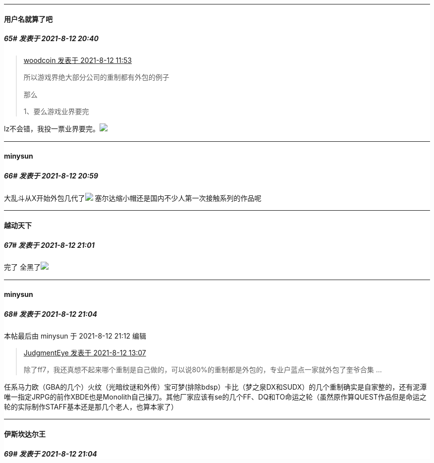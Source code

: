 
*****

####  用户名就算了吧  
##### 65#       发表于 2021-8-12 20:40


<blockquote><a href="httphttps://bbs.saraba1st.com/2b/forum.php?mod=redirect&amp;goto=findpost&amp;pid=52339330&amp;ptid=2020358" target="_blank">woodcoin 发表于 2021-8-12 11:53</a>

所以游戏界绝大部分公司的重制都有外包的例子

那么

1、要么游戏业界要完</blockquote>
lz不会错，我投一票业界要完。<img src="https://static.saraba1st.com/image/smiley/face2017/066.png" referrerpolicy="no-referrer">


*****

####  minysun  
##### 66#       发表于 2021-8-12 20:59


大乱斗从X开始外包几代了<img src="https://static.saraba1st.com/image/smiley/face2017/067.png" referrerpolicy="no-referrer"> 
塞尔达缩小帽还是国内不少人第一次接触系列的作品呢


*****

####  越动天下  
##### 67#       发表于 2021-8-12 21:01


完了 全黑了<img src="https://static.saraba1st.com/image/smiley/face2017/067.png" referrerpolicy="no-referrer">


*****

####  minysun  
##### 68#       发表于 2021-8-12 21:04


 本帖最后由 minysun 于 2021-8-12 21:12 编辑 
<blockquote><a href="httphttps://bbs.saraba1st.com/2b/forum.php?mod=redirect&amp;goto=findpost&amp;pid=52340287&amp;ptid=2020358" target="_blank">JudgmentEye 发表于 2021-8-12 13:07</a>

除了ff7，我还真想不起来哪个重制是自己做的，可以说80%的重制都是外包的，专业户蓝点一家就外包了奎爷合集 ...</blockquote>
任系马力欧（GBA的几个）火纹（光暗纹谜和外传）宝可梦(排除bdsp）卡比（梦之泉DX和SUDX）的几个重制确实是自家整的，还有泥潭唯一指定JRPG的前作XBDE也是Monolith自己操刀。其他厂家应该有se的几个FF、DQ和TO命运之轮（虽然原作算QUEST作品但是命运之轮的实际制作STAFF基本还是那几个老人，也算本家了）


*****

####  伊斯坎达尔王  
##### 69#       发表于 2021-8-12 21:04
